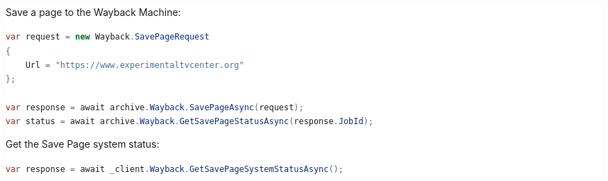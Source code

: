 Save a page to the Wayback Machine:

```csharp
var request = new Wayback.SavePageRequest
{
    Url = "https://www.experimentaltvcenter.org"
};

var response = await archive.Wayback.SavePageAsync(request);
var status = await archive.Wayback.GetSavePageStatusAsync(response.JobId);
```

Get the Save Page system status:

```csharp
var response = await _client.Wayback.GetSavePageSystemStatusAsync();
```
